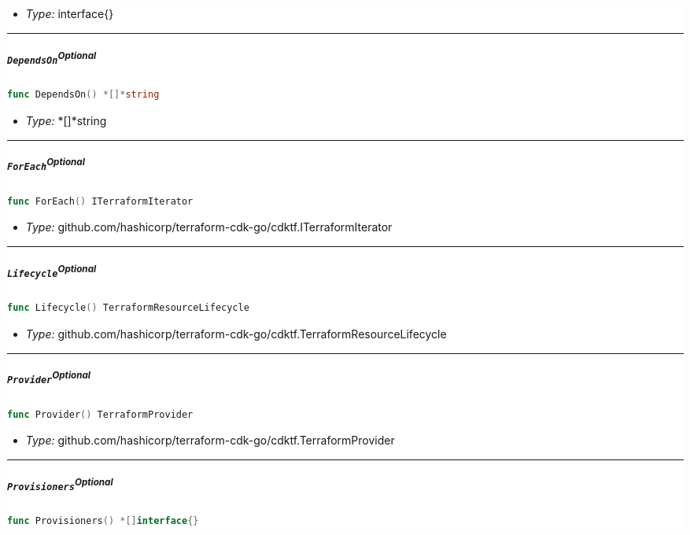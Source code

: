 - *Type:* interface{}

---

##### `DependsOn`<sup>Optional</sup> <a name="DependsOn" id="@cdktf/provider-azurerm.stackHciVirtualHardDisk.StackHciVirtualHardDisk.property.dependsOn"></a>

```go
func DependsOn() *[]*string
```

- *Type:* *[]*string

---

##### `ForEach`<sup>Optional</sup> <a name="ForEach" id="@cdktf/provider-azurerm.stackHciVirtualHardDisk.StackHciVirtualHardDisk.property.forEach"></a>

```go
func ForEach() ITerraformIterator
```

- *Type:* github.com/hashicorp/terraform-cdk-go/cdktf.ITerraformIterator

---

##### `Lifecycle`<sup>Optional</sup> <a name="Lifecycle" id="@cdktf/provider-azurerm.stackHciVirtualHardDisk.StackHciVirtualHardDisk.property.lifecycle"></a>

```go
func Lifecycle() TerraformResourceLifecycle
```

- *Type:* github.com/hashicorp/terraform-cdk-go/cdktf.TerraformResourceLifecycle

---

##### `Provider`<sup>Optional</sup> <a name="Provider" id="@cdktf/provider-azurerm.stackHciVirtualHardDisk.StackHciVirtualHardDisk.property.provider"></a>

```go
func Provider() TerraformProvider
```

- *Type:* github.com/hashicorp/terraform-cdk-go/cdktf.TerraformProvider

---

##### `Provisioners`<sup>Optional</sup> <a name="Provisioners" id="@cdktf/provider-azurerm.stackHciVirtualHardDisk.StackHciVirtualHardDisk.property.provisioners"></a>

```go
func Provisioners() *[]interface{}
```
